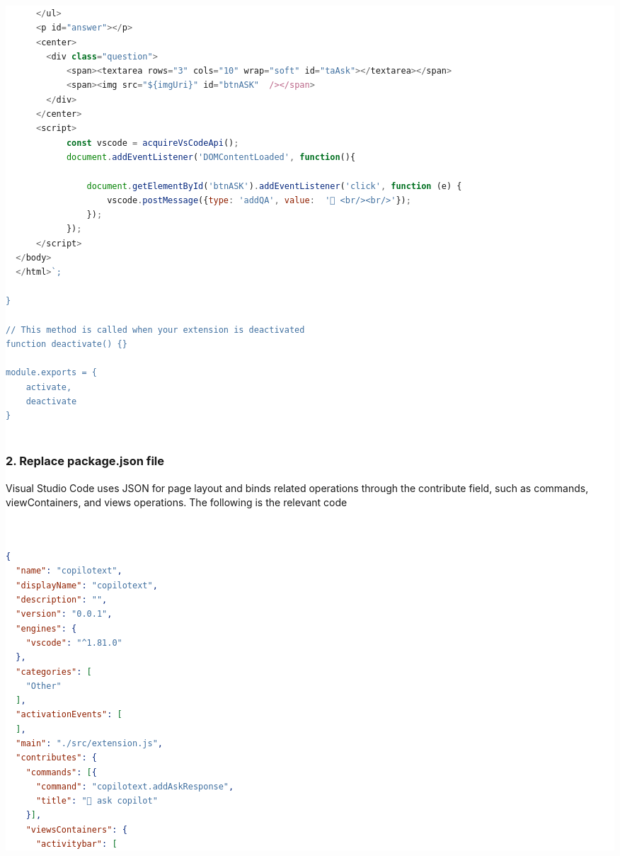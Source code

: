 ```javascript
	  </ul>
	  <p id="answer"></p>
	  <center>
		<div class="question">
			<span><textarea rows="3" cols="10" wrap="soft" id="taAsk"></textarea></span>
			<span><img src="${imgUri}" id="btnASK"  /></span>
		</div>
	  </center>
	  <script>
	  		const vscode = acquireVsCodeApi(); 
			document.addEventListener('DOMContentLoaded', function(){

				document.getElementById('btnASK').addEventListener('click', function (e) {
					vscode.postMessage({type: 'addQA', value:  '🤖 <br/><br/>'});
				});
			});
	  </script>
  </body>
  </html>`;

}

// This method is called when your extension is deactivated
function deactivate() {}

module.exports = {
	activate,
	deactivate
}



```

### **2. Replace package.json file**

Visual Studio Code uses JSON for page layout and binds related operations through the contribute field, such as commands, viewContainers, and views operations. The following is the relevant code


```json


{
  "name": "copilotext",
  "displayName": "copilotext",
  "description": "",
  "version": "0.0.1",
  "engines": {
    "vscode": "^1.81.0"
  },
  "categories": [
    "Other"
  ],
  "activationEvents": [
  ],
  "main": "./src/extension.js",
  "contributes": {
    "commands": [{
      "command": "copilotext.addAskResponse",
      "title": "🤖 ask copilot"
    }],
    "viewsContainers": {
      "activitybar": [
```